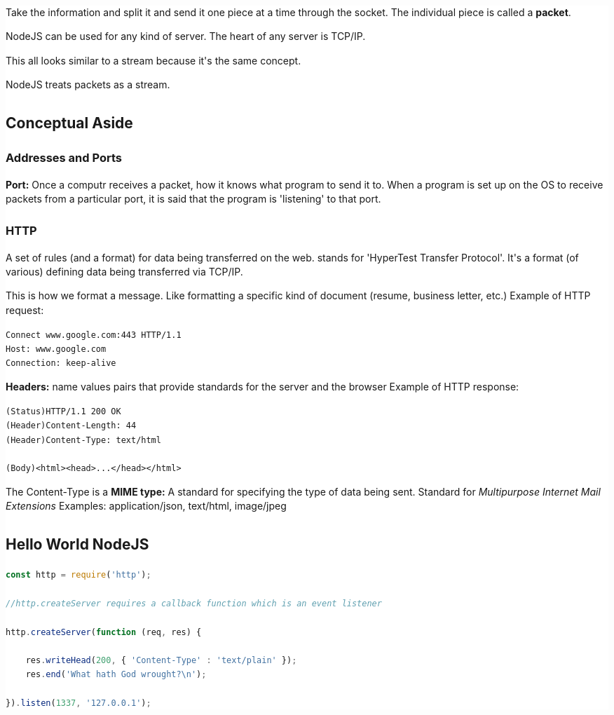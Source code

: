 Take the information and split it and send it one piece at a time through the socket. The individual piece is called a **packet**.

NodeJS can be used for any kind of server. The heart of any server is TCP/IP.

This all looks similar to a stream because it's the same concept.

NodeJS treats packets as a stream.

## Conceptual Aside
### Addresses and Ports
**Port:** Once a computr receives a packet, how it knows what program to send it to.
When a program is set up on the OS to receive packets from a particular port, it is said that the program is 'listening' to that port.

### HTTP
A set of rules (and a format) for data being transferred on the web. stands for 'HyperTest Transfer Protocol'. 
It's a format (of various) defining data being transferred via TCP/IP.

This is how we format a message. Like formatting a specific kind of document (resume, business letter, etc.)
Example of HTTP request:
```
Connect www.google.com:443 HTTP/1.1
Host: www.google.com
Connection: keep-alive
```
 **Headers:** name values pairs that provide standards for the server and the browser
Example of HTTP response:
```
(Status)HTTP/1.1 200 OK
(Header)Content-Length: 44
(Header)Content-Type: text/html

(Body)<html><head>...</head></html>
```

The Content-Type is a **MIME type:** A standard for specifying the type of data being sent.
Standard for *Multipurpose Internet Mail Extensions*
Examples: application/json, text/html, image/jpeg

## Hello World NodeJS

```javascript
const http = require('http');

//http.createServer requires a callback function which is an event listener

http.createServer(function (req, res) {

    res.writeHead(200, { 'Content-Type' : 'text/plain' });
    res.end('What hath God wrought?\n');

}).listen(1337, '127.0.0.1');
```

